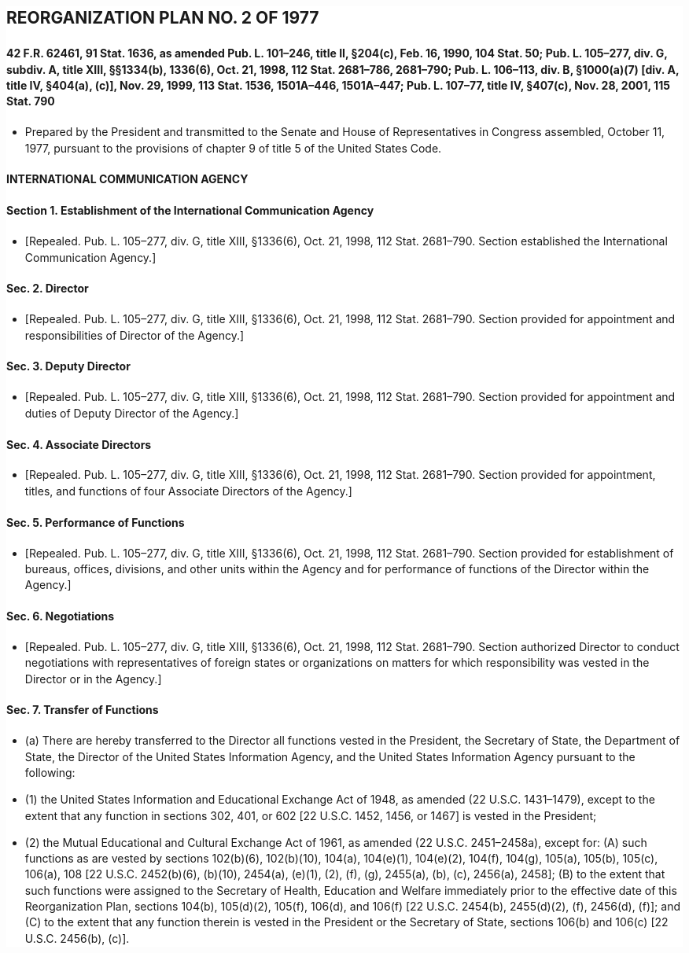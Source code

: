 ## **REORGANIZATION PLAN NO. 2 OF 1977**
#### 42 F.R. 62461, 91 Stat. 1636, as amended Pub. L. 101–246, title II, §204(c), Feb. 16, 1990, 104 Stat. 50; Pub. L. 105–277, div. G, subdiv. A, title XIII, §§1334(b), 1336(6), Oct. 21, 1998, 112 Stat. 2681–786, 2681–790; Pub. L. 106–113, div. B, §1000(a)(7) [div. A, title IV, §404(a), (c)], Nov. 29, 1999, 113 Stat. 1536, 1501A–446, 1501A–447; Pub. L. 107–77, title IV, §407(c), Nov. 28, 2001, 115 Stat. 790
* Prepared by the President and transmitted to the Senate and House of Representatives in Congress assembled, October 11, 1977, pursuant to the provisions of chapter 9 of title 5 of the United States Code.

#### INTERNATIONAL COMMUNICATION AGENCY
#### Section 1. Establishment of the International Communication Agency
* [Repealed. Pub. L. 105–277, div. G, title XIII, §1336(6), Oct. 21, 1998, 112 Stat. 2681–790. Section established the International Communication Agency.]

#### Sec. 2. Director
* [Repealed. Pub. L. 105–277, div. G, title XIII, §1336(6), Oct. 21, 1998, 112 Stat. 2681–790. Section provided for appointment and responsibilities of Director of the Agency.]

#### Sec. 3. Deputy Director
* [Repealed. Pub. L. 105–277, div. G, title XIII, §1336(6), Oct. 21, 1998, 112 Stat. 2681–790. Section provided for appointment and duties of Deputy Director of the Agency.]

#### Sec. 4. Associate Directors
* [Repealed. Pub. L. 105–277, div. G, title XIII, §1336(6), Oct. 21, 1998, 112 Stat. 2681–790. Section provided for appointment, titles, and functions of four Associate Directors of the Agency.]

#### Sec. 5. Performance of Functions
* [Repealed. Pub. L. 105–277, div. G, title XIII, §1336(6), Oct. 21, 1998, 112 Stat. 2681–790. Section provided for establishment of bureaus, offices, divisions, and other units within the Agency and for performance of functions of the Director within the Agency.]

#### Sec. 6. Negotiations
* [Repealed. Pub. L. 105–277, div. G, title XIII, §1336(6), Oct. 21, 1998, 112 Stat. 2681–790. Section authorized Director to conduct negotiations with representatives of foreign states or organizations on matters for which responsibility was vested in the Director or in the Agency.]

#### Sec. 7. Transfer of Functions
* (a) There are hereby transferred to the Director all functions vested in the President, the Secretary of State, the Department of State, the Director of the United States Information Agency, and the United States Information Agency pursuant to the following:

* (1) the United States Information and Educational Exchange Act of 1948, as amended (22 U.S.C. 1431–1479), except to the extent that any function in sections 302, 401, or 602 [22 U.S.C. 1452, 1456, or 1467] is vested in the President;

* (2) the Mutual Educational and Cultural Exchange Act of 1961, as amended (22 U.S.C. 2451–2458a), except for: (A) such functions as are vested by sections 102(b)(6), 102(b)(10), 104(a), 104(e)(1), 104(e)(2), 104(f), 104(g), 105(a), 105(b), 105(c), 106(a), 108 [22 U.S.C. 2452(b)(6), (b)(10), 2454(a), (e)(1), (2), (f), (g), 2455(a), (b), (c), 2456(a), 2458]; (B) to the extent that such functions were assigned to the Secretary of Health, Education and Welfare immediately prior to the effective date of this Reorganization Plan, sections 104(b), 105(d)(2), 105(f), 106(d), and 106(f) [22 U.S.C. 2454(b), 2455(d)(2), (f), 2456(d), (f)]; and (C) to the extent that any function therein is vested in the President or the Secretary of State, sections 106(b) and 106(c) [22 U.S.C. 2456(b), (c)].
